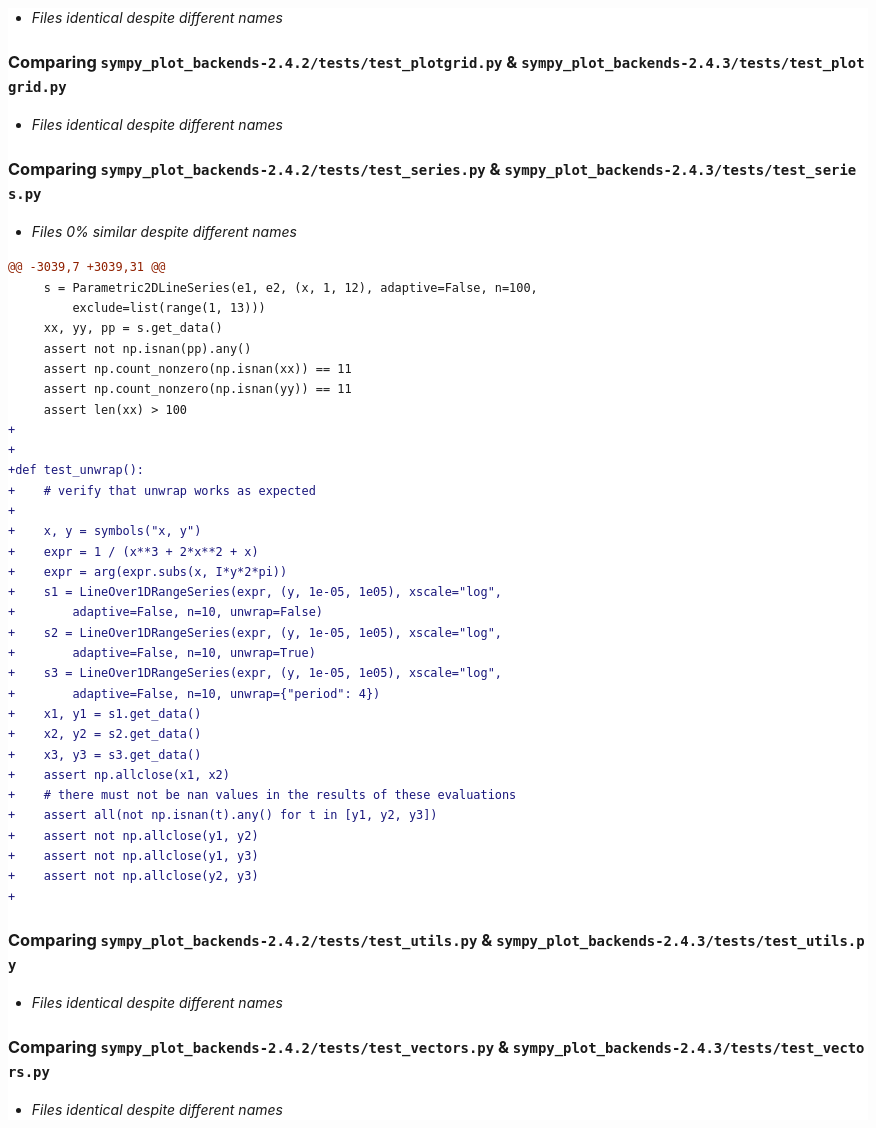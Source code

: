  * *Files identical despite different names*

### Comparing `sympy_plot_backends-2.4.2/tests/test_plotgrid.py` & `sympy_plot_backends-2.4.3/tests/test_plotgrid.py`

 * *Files identical despite different names*

### Comparing `sympy_plot_backends-2.4.2/tests/test_series.py` & `sympy_plot_backends-2.4.3/tests/test_series.py`

 * *Files 0% similar despite different names*

```diff
@@ -3039,7 +3039,31 @@
     s = Parametric2DLineSeries(e1, e2, (x, 1, 12), adaptive=False, n=100,
         exclude=list(range(1, 13)))
     xx, yy, pp = s.get_data()
     assert not np.isnan(pp).any()
     assert np.count_nonzero(np.isnan(xx)) == 11
     assert np.count_nonzero(np.isnan(yy)) == 11
     assert len(xx) > 100
+
+
+def test_unwrap():
+    # verify that unwrap works as expected
+
+    x, y = symbols("x, y")
+    expr = 1 / (x**3 + 2*x**2 + x)
+    expr = arg(expr.subs(x, I*y*2*pi))
+    s1 = LineOver1DRangeSeries(expr, (y, 1e-05, 1e05), xscale="log",
+        adaptive=False, n=10, unwrap=False)
+    s2 = LineOver1DRangeSeries(expr, (y, 1e-05, 1e05), xscale="log",
+        adaptive=False, n=10, unwrap=True)
+    s3 = LineOver1DRangeSeries(expr, (y, 1e-05, 1e05), xscale="log",
+        adaptive=False, n=10, unwrap={"period": 4})
+    x1, y1 = s1.get_data()
+    x2, y2 = s2.get_data()
+    x3, y3 = s3.get_data()
+    assert np.allclose(x1, x2)
+    # there must not be nan values in the results of these evaluations
+    assert all(not np.isnan(t).any() for t in [y1, y2, y3])
+    assert not np.allclose(y1, y2)
+    assert not np.allclose(y1, y3)
+    assert not np.allclose(y2, y3)
+
```

### Comparing `sympy_plot_backends-2.4.2/tests/test_utils.py` & `sympy_plot_backends-2.4.3/tests/test_utils.py`

 * *Files identical despite different names*

### Comparing `sympy_plot_backends-2.4.2/tests/test_vectors.py` & `sympy_plot_backends-2.4.3/tests/test_vectors.py`

 * *Files identical despite different names*

